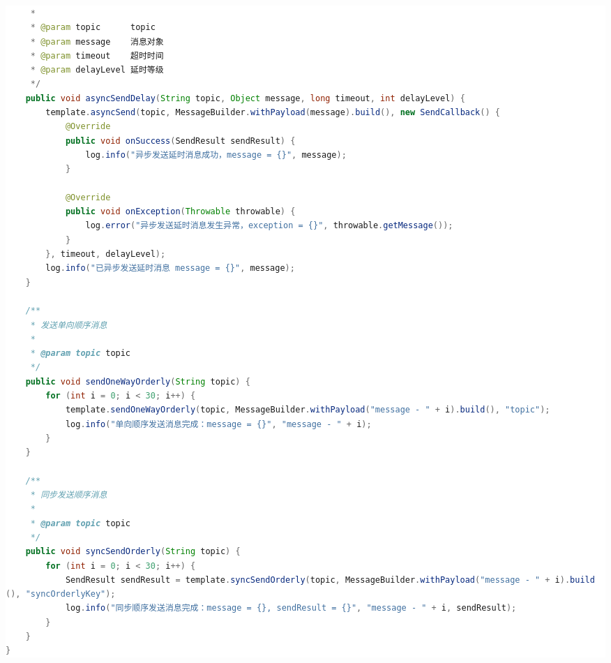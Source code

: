 ```java
     *
     * @param topic      topic
     * @param message    消息对象
     * @param timeout    超时时间
     * @param delayLevel 延时等级
     */
    public void asyncSendDelay(String topic, Object message, long timeout, int delayLevel) {
        template.asyncSend(topic, MessageBuilder.withPayload(message).build(), new SendCallback() {
            @Override
            public void onSuccess(SendResult sendResult) {
                log.info("异步发送延时消息成功，message = {}", message);
            }

            @Override
            public void onException(Throwable throwable) {
                log.error("异步发送延时消息发生异常，exception = {}", throwable.getMessage());
            }
        }, timeout, delayLevel);
        log.info("已异步发送延时消息 message = {}", message);
    }

    /**
     * 发送单向顺序消息
     *
     * @param topic topic
     */
    public void sendOneWayOrderly(String topic) {
        for (int i = 0; i < 30; i++) {
            template.sendOneWayOrderly(topic, MessageBuilder.withPayload("message - " + i).build(), "topic");
            log.info("单向顺序发送消息完成：message = {}", "message - " + i);
        }
    }

    /**
     * 同步发送顺序消息
     *
     * @param topic topic
     */
    public void syncSendOrderly(String topic) {
        for (int i = 0; i < 30; i++) {
            SendResult sendResult = template.syncSendOrderly(topic, MessageBuilder.withPayload("message - " + i).build(), "syncOrderlyKey");
            log.info("同步顺序发送消息完成：message = {}, sendResult = {}", "message - " + i, sendResult);
        }
    }
}

```